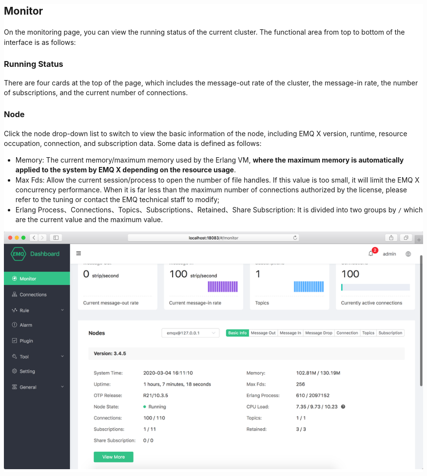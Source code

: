 ## Monitor

On the monitoring page, you can view the running status of the current
cluster. The functional area from top to bottom of the interface is as
follows:

### Running Status

There are four cards at the top of the page, which includes the
message-out rate of the cluster, the message-in rate, the number of
subscriptions, and the current number of connections.

### Node

Click the node drop-down list to switch to view the basic information of
the node, including EMQ X version, runtime, resource occupation,
connection, and subscription data. Some data is defined as follows:

  - Memory: The current memory/maximum memory used by the Erlang VM,
    **where the maximum memory is automatically applied to the system by
    EMQ X depending on the resource usage**.
  - Max Fds: Allow the current session/process to open the number of
    file handles. If this value is too small, it will limit the EMQ X
    concurrency performance. When it is far less than the maximum number
    of connections authorized by the license, please refer to the tuning
    or contact the EMQ technical staff to modify;
  - Erlang Process、Connections、Topics、Subscriptions、Retained、Share
    Subscription: It is divided into two groups by `/` which are the
    current value and the maximum
value.

![image-20200304161123450](./assets/dashboard-ee/image-20200304161123450.png)
